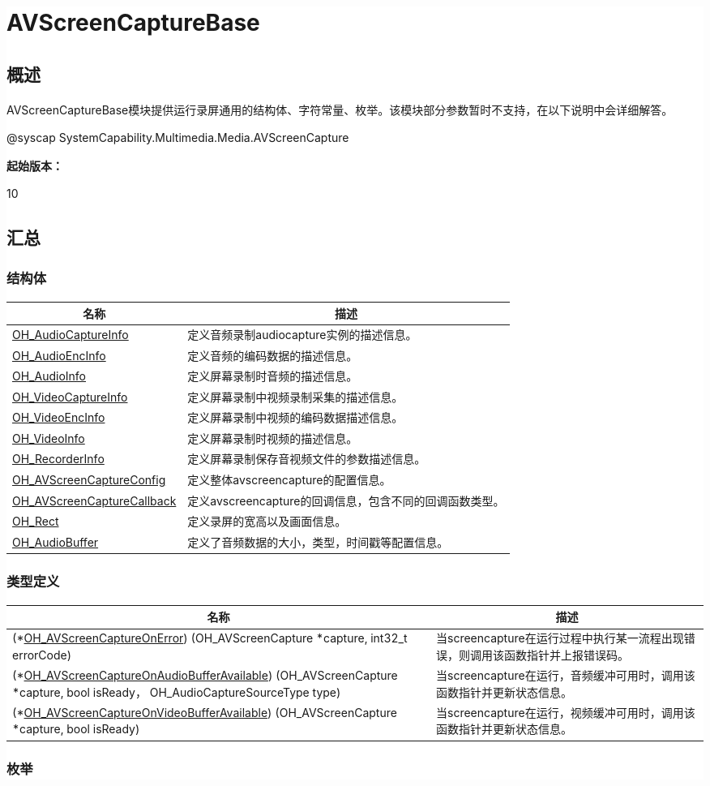 # AVScreenCaptureBase


## 概述

AVScreenCaptureBase模块提供运行录屏通用的结构体、字符常量、枚举。该模块部分参数暂时不支持，在以下说明中会详细解答。

\@syscap SystemCapability.Multimedia.Media.AVScreenCapture

**起始版本：**

10

## 汇总


### 结构体

| 名称 | 描述 | 
| -------- | -------- |
| [OH_AudioCaptureInfo](#oh_audiocaptureinfo) | 定义音频录制audiocapture实例的描述信息。 |
| [OH_AudioEncInfo](#oh_audioencinfo) | 定义音频的编码数据的描述信息。 |
| [OH_AudioInfo](#oh_audioinfo) | 定义屏幕录制时音频的描述信息。 |
| [OH_VideoCaptureInfo](#oh_videocaptureinfo) | 定义屏幕录制中视频录制采集的描述信息。 |
| [OH_VideoEncInfo](#oh_videoencinfo) | 定义屏幕录制中视频的编码数据描述信息。 |
| [OH_VideoInfo](#oh_videoinfo) | 定义屏幕录制时视频的描述信息。 |
| [OH_RecorderInfo](#oh_recorderinfo) | 定义屏幕录制保存音视频文件的参数描述信息。 |
| [OH_AVScreenCaptureConfig](#oh_avscreencaptureconfig) | 定义整体avscreencapture的配置信息。 |
| [OH_AVScreenCaptureCallback](_a_v_screen_capture_callback.md) | 定义avscreencapture的回调信息，包含不同的回调函数类型。 |
| [OH_Rect](#oh_rect) | 定义录屏的宽高以及画面信息。 |
| [OH_AudioBuffer](#oh_audiobuffer) | 定义了音频数据的大小，类型，时间戳等配置信息。 |

### 类型定义
| 名称 | 描述 | 
| -------- | -------- |
| (\*[OH_AVScreenCaptureOnError](#oh_avscreencaptureonerror)) (OH_AVScreenCapture \*capture, int32_t errorCode)| 当screencapture在运行过程中执行某一流程出现错误，则调用该函数指针并上报错误码。 |
| (\*[OH_AVScreenCaptureOnAudioBufferAvailable](#oh_avscreencaptureonaudiobufferavailable)) (OH_AVScreenCapture \*capture, bool isReady， OH_AudioCaptureSourceType type)| 当screencapture在运行，音频缓冲可用时，调用该函数指针并更新状态信息。 |
| (\*[OH_AVScreenCaptureOnVideoBufferAvailable](#oh_avscreencaptureonvideobufferavailable)) (OH_AVScreenCapture \*capture, bool isReady)| 当screencapture在运行，视频缓冲可用时，调用该函数指针并更新状态信息。 |

### 枚举
